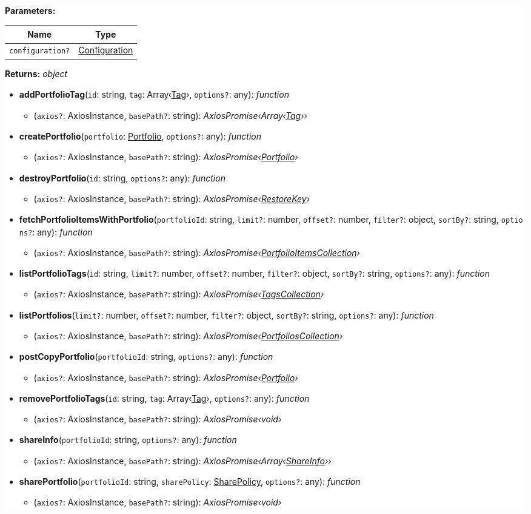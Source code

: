 **Parameters:**

Name | Type |
------ | ------ |
`configuration?` | [Configuration](classes/configuration.md) |

**Returns:** *object*

* **addPortfolioTag**(`id`: string, `tag`: Array‹[Tag](interfaces/tag.md)›, `options?`: any): *function*

  * (`axios?`: AxiosInstance, `basePath?`: string): *AxiosPromise‹Array‹[Tag](interfaces/tag.md)››*

* **createPortfolio**(`portfolio`: [Portfolio](interfaces/portfolio.md), `options?`: any): *function*

  * (`axios?`: AxiosInstance, `basePath?`: string): *AxiosPromise‹[Portfolio](interfaces/portfolio.md)›*

* **destroyPortfolio**(`id`: string, `options?`: any): *function*

  * (`axios?`: AxiosInstance, `basePath?`: string): *AxiosPromise‹[RestoreKey](interfaces/restorekey.md)›*

* **fetchPortfolioItemsWithPortfolio**(`portfolioId`: string, `limit?`: number, `offset?`: number, `filter?`: object, `sortBy?`: string, `options?`: any): *function*

  * (`axios?`: AxiosInstance, `basePath?`: string): *AxiosPromise‹[PortfolioItemsCollection](interfaces/portfolioitemscollection.md)›*

* **listPortfolioTags**(`id`: string, `limit?`: number, `offset?`: number, `filter?`: object, `sortBy?`: string, `options?`: any): *function*

  * (`axios?`: AxiosInstance, `basePath?`: string): *AxiosPromise‹[TagsCollection](interfaces/tagscollection.md)›*

* **listPortfolios**(`limit?`: number, `offset?`: number, `filter?`: object, `sortBy?`: string, `options?`: any): *function*

  * (`axios?`: AxiosInstance, `basePath?`: string): *AxiosPromise‹[PortfoliosCollection](interfaces/portfolioscollection.md)›*

* **postCopyPortfolio**(`portfolioId`: string, `options?`: any): *function*

  * (`axios?`: AxiosInstance, `basePath?`: string): *AxiosPromise‹[Portfolio](interfaces/portfolio.md)›*

* **removePortfolioTags**(`id`: string, `tag`: Array‹[Tag](interfaces/tag.md)›, `options?`: any): *function*

  * (`axios?`: AxiosInstance, `basePath?`: string): *AxiosPromise‹void›*

* **shareInfo**(`portfolioId`: string, `options?`: any): *function*

  * (`axios?`: AxiosInstance, `basePath?`: string): *AxiosPromise‹Array‹[ShareInfo](interfaces/shareinfo.md)››*

* **sharePortfolio**(`portfolioId`: string, `sharePolicy`: [SharePolicy](interfaces/sharepolicy.md), `options?`: any): *function*

  * (`axios?`: AxiosInstance, `basePath?`: string): *AxiosPromise‹void›*
